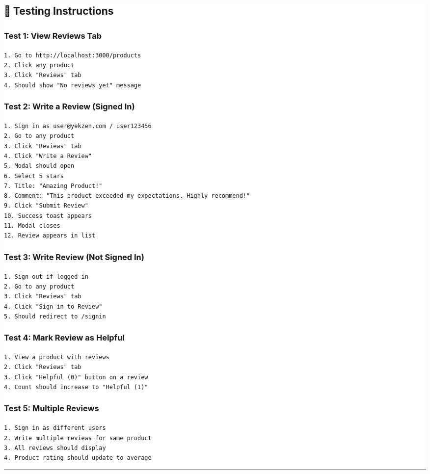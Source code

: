 
## 🧪 Testing Instructions

### Test 1: View Reviews Tab

```
1. Go to http://localhost:3000/products
2. Click any product
3. Click "Reviews" tab
4. Should show "No reviews yet" message
```

### Test 2: Write a Review (Signed In)

```
1. Sign in as user@yekzen.com / user123456
2. Go to any product
3. Click "Reviews" tab
4. Click "Write a Review"
5. Modal should open
6. Select 5 stars
7. Title: "Amazing Product!"
8. Comment: "This product exceeded my expectations. Highly recommend!"
9. Click "Submit Review"
10. Success toast appears
11. Modal closes
12. Review appears in list
```

### Test 3: Write Review (Not Signed In)

```
1. Sign out if logged in
2. Go to any product
3. Click "Reviews" tab
4. Click "Sign in to Review"
5. Should redirect to /signin
```

### Test 4: Mark Review as Helpful

```
1. View a product with reviews
2. Click "Reviews" tab
3. Click "Helpful (0)" button on a review
4. Count should increase to "Helpful (1)"
```

### Test 5: Multiple Reviews

```
1. Sign in as different users
2. Write multiple reviews for same product
3. All reviews should display
4. Product rating should update to average
```

---